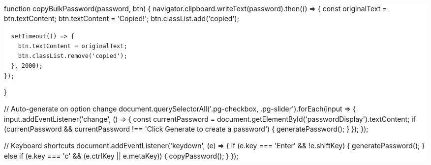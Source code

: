   function copyBulkPassword(password, btn) {
    navigator.clipboard.writeText(password).then(() => {
      const originalText = btn.textContent;
      btn.textContent = 'Copied!';
      btn.classList.add('copied');
      
      setTimeout(() => {
        btn.textContent = originalText;
        btn.classList.remove('copied');
      }, 2000);
    });
  }
  
  // Auto-generate on option change
  document.querySelectorAll('.pg-checkbox, .pg-slider').forEach(input => {
    input.addEventListener('change', () => {
      const currentPassword = document.getElementById('passwordDisplay').textContent;
      if (currentPassword && currentPassword !== 'Click Generate to create a password') {
        generatePassword();
      }
    });
  });
  
  // Keyboard shortcuts
  document.addEventListener('keydown', (e) => {
    if (e.key === 'Enter' && !e.shiftKey) {
      generatePassword();
    } else if (e.key === 'c' && (e.ctrlKey || e.metaKey)) {
      copyPassword();
    }
  });
</script>
